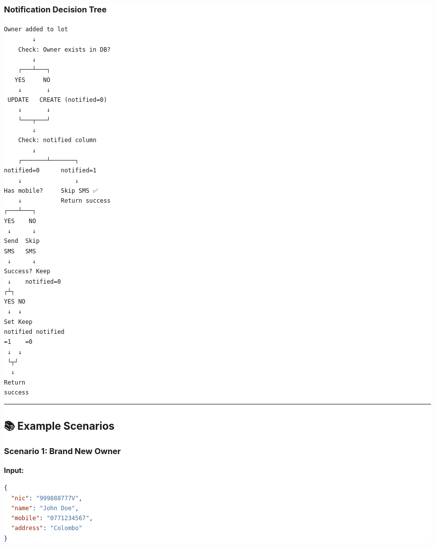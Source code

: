 ### Notification Decision Tree

```
Owner added to lot
        ↓
    Check: Owner exists in DB?
        ↓
    ┌───┴───┐
   YES     NO
    ↓       ↓
 UPDATE   CREATE (notified=0)
    ↓       ↓
    └───┬───┘
        ↓
    Check: notified column
        ↓
    ┌───────┴───────┐
notified=0      notified=1
    ↓               ↓
Has mobile?     Skip SMS ✅
    ↓           Return success
┌───┴───┐
YES    NO
 ↓      ↓
Send  Skip
SMS   SMS
 ↓      ↓
Success? Keep
 ↓    notified=0
┌┴┐
YES NO
 ↓  ↓
Set Keep
notified notified
=1    =0
 ↓  ↓
 └┬┘
  ↓
Return
success
```

---

## 📚 Example Scenarios

### Scenario 1: Brand New Owner

**Input:**
```json
{
  "nic": "999888777V",
  "name": "John Doe",
  "mobile": "0771234567",
  "address": "Colombo"
}
```

